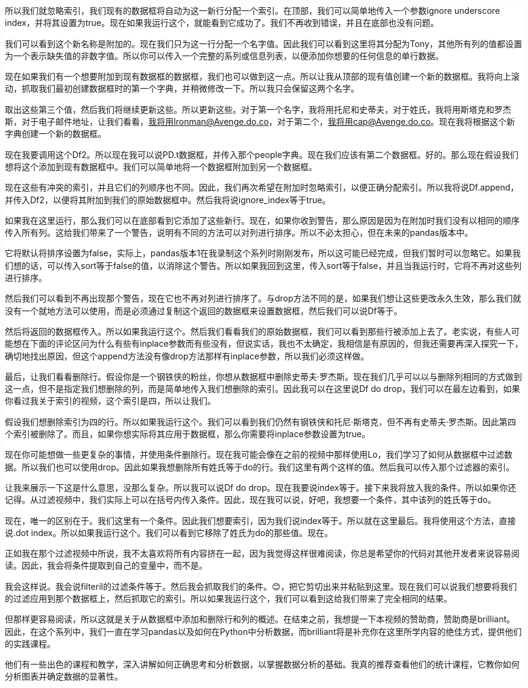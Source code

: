 所以我们就忽略索引，我们现有的数据框将自动为这一新行分配一个索引。在顶部，我们可以简单地传入一个参数ignore underscore index，并将其设置为true。现在如果我运行这个，就能看到它成功了。我们不再收到错误，并且在底部也没有问题。

我们可以看到这个新名称是附加的。现在我们只为这一行分配一个名字值。因此我们可以看到这里将其分配为Tony，其他所有列的值都设置为一个表示缺失值的非数字值。所以你可以传入一个完整的系列或信息列表，以便添加你想要的任何信息的单行数据。

现在如果我们有一个想要附加到现有数据框的数据框，我们也可以做到这一点。所以让我从顶部的现有值创建一个新的数据框。我将向上滚动，抓取我们最初创建数据框时的第一个字典，并稍微修改一下。所以我只会保留这两个名字。

取出这些第三个值，然后我们将继续更新这些。所以更新这些。对于第一个名字，我将用托尼和史蒂夫，对于姓氏，我将用斯塔克和罗杰斯，对于电子邮件地址，让我们看看，我将用Ironman@Avenge.do.co，对于第二个，我将用cap@Avenge.do.co。现在我将根据这个新字典创建一个新的数据框。

现在我要调用这个Df2。所以现在我可以说PD.t数据框，并传入那个people字典。现在我们应该有第二个数据框。好的。那么现在假设我们想将这个添加到现有数据框中。我们可以简单地将一个数据框附加到另一个数据框。

现在这些有冲突的索引，并且它们的列顺序也不同。因此，我们再次希望在附加时忽略索引，以便正确分配索引。所以我将说Df.append，并传入Df2，以便将其附加到我们的原始数据框中。然后我将说ignore_index等于true。

如果我在这里运行，那么我们可以在底部看到它添加了这些新行。现在，如果你收到警告，那么原因是因为在附加时我们没有以相同的顺序传入所有列。这给我们带来了一个警告，说明有不同的方法可以对列进行排序。所以不必太担心，但在未来的pandas版本中。

它将默认将排序设置为false，实际上，pandas版本1在我录制这个系列时刚刚发布，所以这可能已经完成，但我们暂时可以忽略它。如果我们想的话，可以传入sort等于false的值，以消除这个警告。所以如果我回到这里，传入sort等于false，并且当我运行时，它将不再对这些列进行排序。

然后我们可以看到不再出现那个警告，现在它也不再对列进行排序了。与drop方法不同的是，如果我们想让这些更改永久生效，那么我们就没有一个就地方法可以使用，而是必须通过复制这个返回的数据框来设置数据框，然后我们可以说Df等于。

然后将返回的数据框传入。所以如果我运行这个。然后我们看看我们的原始数据框，我们可以看到那些行被添加上去了。老实说，有些人可能想在下面的评论区问为什么有些有inplace参数而有些没有，但说实话，我也不太确定，我相信是有原因的，但我还需要再深入探究一下，确切地找出原因，但这个append方法没有像drop方法那样有inplace参数，所以我们必须这样做。

最后，让我们看看删除行。假设你是一个钢铁侠的粉丝，你想从数据框中删除史蒂夫·罗杰斯。现在我们几乎可以以与删除列相同的方式做到这一点，但不是指定我们想删除的列，而是简单地传入我们想删除的索引。因此我可以在这里说Df do drop，我们可以在最左边看到，如果你看过我关于索引的视频，这个索引是四，所以让我们。

假设我们想删除索引为四的行。所以如果我运行这个。我们可以看到我们仍然有钢铁侠和托尼·斯塔克，但不再有史蒂夫·罗杰斯。因此第四个索引被删除了。而且，如果你想实际将其应用于数据框，那么你需要将inplace参数设置为true。

现在你可能想做一些更复杂的事情，并使用条件删除行。现在我可能会像在之前的视频中那样使用Lo，我们学习了如何从数据框中过滤数据。所以我们也可以使用drop。因此如果我想删除所有姓氏等于do的行。我们这里有两个这样的值。然后我可以传入那个过滤器的索引。

让我来展示一下这是什么意思，没那么复杂。所以我可以说Df do drop。现在我要说index等于。接下来我将放入我的条件。所以如果你还记得。从过滤视频中，我们实际上可以在括号内传入条件。因此，现在我可以说，好吧，我想要一个条件，其中该列的姓氏等于do。

现在，唯一的区别在于。我们这里有一个条件。因此我们想要索引，因为我们说index等于。所以就在这里最后。我将使用这个方法，直接说.dot index。所以如果我运行这个。我们可以看到它移除了姓氏为do的那些值。现在。

正如我在那个过滤视频中所说，我不太喜欢将所有内容挤在一起，因为我觉得这样很难阅读，你总是希望你的代码对其他开发者来说容易阅读。因此，我会将条件提取到自己的变量中，而不是。

我会这样说。我会说filteril的过滤条件等于。然后我会抓取我们的条件。😊，把它剪切出来并粘贴到这里。现在我们可以说我们想要将我们的过滤应用到那个数据框上，然后抓取它的索引。所以如果我运行这个，我们可以看到这给我们带来了完全相同的结果。

但那样更容易阅读，所以这就是关于从数据框中添加和删除行和列的概述。在结束之前，我想提一下本视频的赞助商，赞助商是brilliant。因此，在这个系列中，我们一直在学习pandas以及如何在Python中分析数据，而brilliant将是补充你在这里所学内容的绝佳方式，提供他们的实践课程。

他们有一些出色的课程和教学，深入讲解如何正确思考和分析数据，以掌握数据分析的基础。我真的推荐查看他们的统计课程，它教你如何分析图表并确定数据的显著性。
